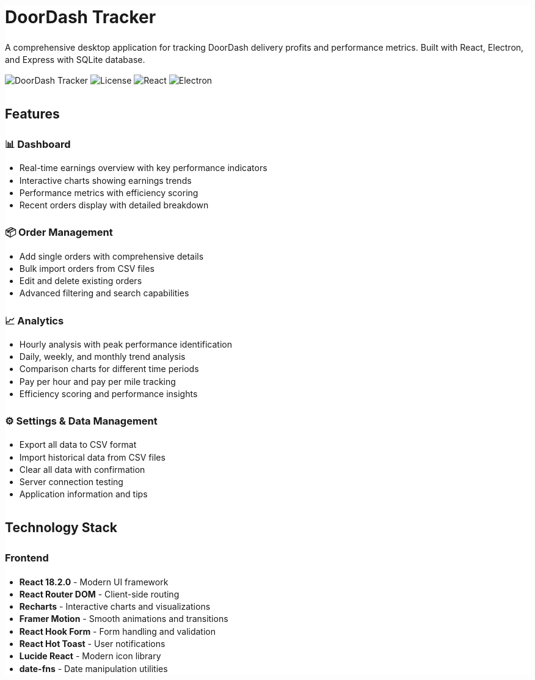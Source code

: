 # DoorDash Tracker

A comprehensive desktop application for tracking DoorDash delivery profits and performance metrics. Built with React, Electron, and Express with SQLite database.

![DoorDash Tracker](https://img.shields.io/badge/version-1.0.0-blue.svg)
![License](https://img.shields.io/badge/license-MIT-green.svg)
![React](https://img.shields.io/badge/React-18.2.0-blue.svg)
![Electron](https://img.shields.io/badge/Electron-22.3.27-blue.svg)

## Features

### 📊 Dashboard
- Real-time earnings overview with key performance indicators
- Interactive charts showing earnings trends
- Performance metrics with efficiency scoring
- Recent orders display with detailed breakdown

### 📦 Order Management
- Add single orders with comprehensive details
- Bulk import orders from CSV files
- Edit and delete existing orders
- Advanced filtering and search capabilities

### 📈 Analytics
- Hourly analysis with peak performance identification
- Daily, weekly, and monthly trend analysis
- Comparison charts for different time periods
- Pay per hour and pay per mile tracking
- Efficiency scoring and performance insights

### ⚙️ Settings & Data Management
- Export all data to CSV format
- Import historical data from CSV files
- Clear all data with confirmation
- Server connection testing
- Application information and tips

## Technology Stack

### Frontend
- **React 18.2.0** - Modern UI framework
- **React Router DOM** - Client-side routing
- **Recharts** - Interactive charts and visualizations
- **Framer Motion** - Smooth animations and transitions
- **React Hook Form** - Form handling and validation
- **React Hot Toast** - User notifications
- **Lucide React** - Modern icon library
- **date-fns** - Date manipulation utilities
